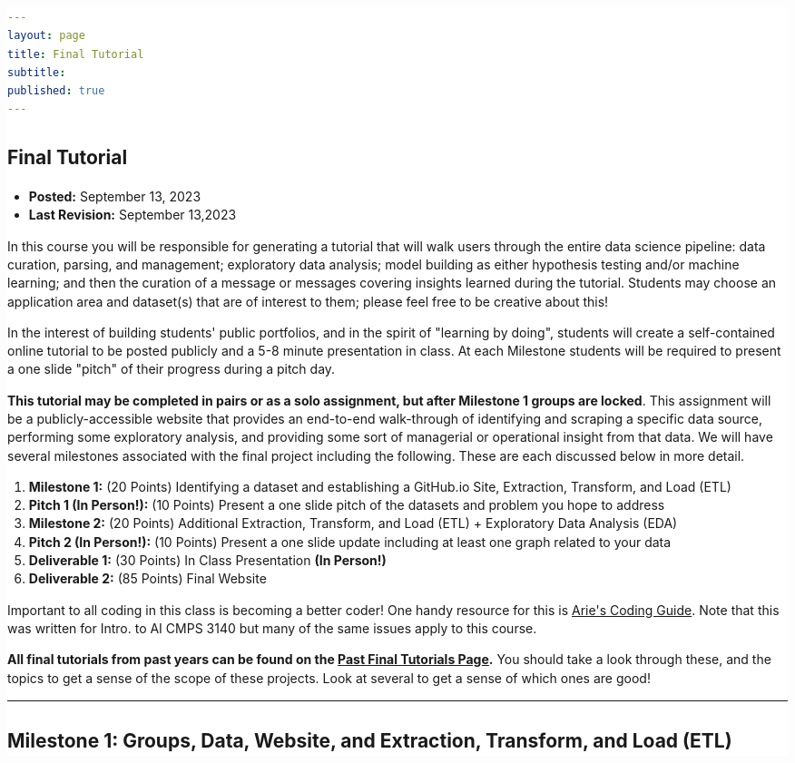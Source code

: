 ```yaml
---
layout: page
title: Final Tutorial
subtitle:
published: true
---
```


## Final Tutorial

* **Posted:** September 13, 2023
* **Last Revision:** September 13,2023

In this course you will be responsible for generating a tutorial that will walk users through the entire data science pipeline: data curation, parsing, and management; exploratory data analysis; model building as either hypothesis testing and/or machine learning; and then the curation of a message or messages covering insights learned during the tutorial. Students may choose an application area and dataset(s) that are of interest to them; please feel free to be creative about this!

In the interest of building students' public portfolios, and in the spirit of "learning by doing", students will create a self-contained online tutorial to be posted publicly and a 5-8 minute presentation in class. At each Milestone students will be required to present a one slide "pitch" of their progress during a pitch day.

**This tutorial may be completed in pairs or as a solo assignment, but after Milestone 1 groups are locked**. This assignment will be a publicly-accessible website that provides an end-to-end walk-through of identifying and scraping a specific data source, performing some exploratory analysis, and providing some sort of managerial or operational insight from that data. We will have several milestones associated with the final project including the following. These are each discussed below in more detail.

1. **Milestone 1:** (20 Points) Identifying a dataset and establishing a GitHub.io Site, Extraction, Transform, and Load (ETL)
2. **Pitch 1 (In Person!):** (10 Points) Present a one slide pitch of the datasets and problem you hope to address
3. **Milestone 2:** (20 Points) Additional Extraction, Transform, and Load (ETL) + Exploratory Data Analysis (EDA)
4. **Pitch 2 (In Person!):** (10 Points) Present a one slide update including at least one graph related to your data
3. **Deliverable 1:** (30 Points) In Class Presentation **(In Person!)**
4. **Deliverable 2:** (85 Points) Final Website

Important to all coding in this class is becoming a better coder! One handy resource for this is [Arie's Coding Guide](https://nmattei.github.io/cmps3140/codingguide). Note that this was written for Intro. to AI CMPS 3140 but many of the same issues apply to this course.

**All final tutorials from past years can be found on the [Past Final Tutorials Page](./PastFinal.md).** You should take a look through these, and the topics to get a sense of the scope of these projects. Look at several to get a sense of which ones are good!

----

## Milestone 1: Groups, Data, Website, and Extraction, Transform, and Load (ETL)
